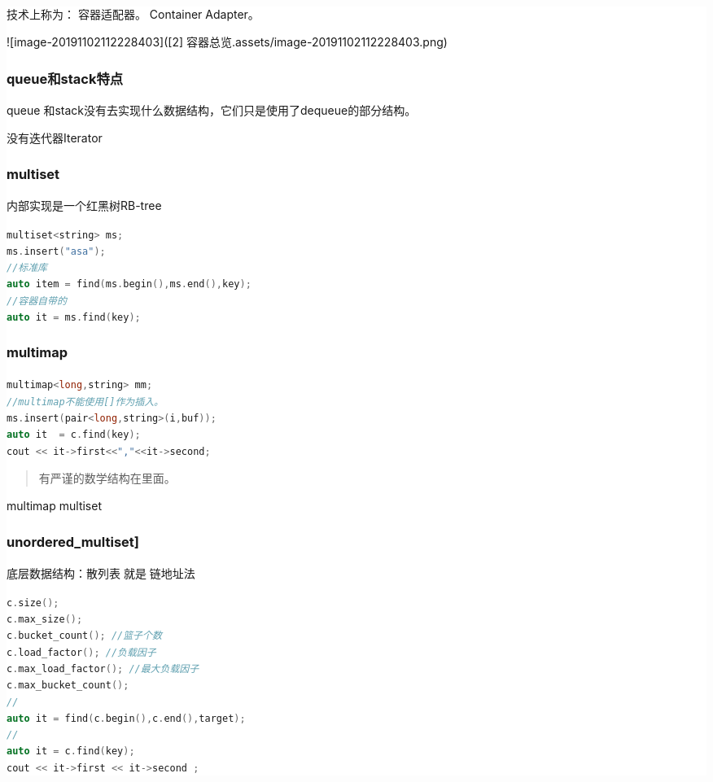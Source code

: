 技术上称为： 容器适配器。 Container Adapter。

![image-20191102112228403]([2] 容器总览.assets/image-20191102112228403.png)



### queue和stack特点

queue 和stack没有去实现什么数据结构，它们只是使用了dequeue的部分结构。

没有迭代器Iterator

### multiset
内部实现是一个红黑树RB-tree

```c++
multiset<string> ms;
ms.insert("asa");
//标准库
auto item = find(ms.begin(),ms.end(),key);
//容器自带的
auto it = ms.find(key); 
```

### multimap

```c++
multimap<long,string> mm;
//multimap不能使用[]作为插入。
ms.insert(pair<long,string>(i,buf)); 
auto it  = c.find(key);
cout << it->first<<","<<it->second;
```

> 有严谨的数学结构在里面。

multimap multiset

### unordered_multiset]

底层数据结构：散列表 就是 链地址法

```C++
c.size();
c.max_size();
c.bucket_count(); //篮子个数
c.load_factor(); //负载因子
c.max_load_factor(); //最大负载因子
c.max_bucket_count();
//
auto it = find(c.begin(),c.end(),target);
//
auto it = c.find(key);
cout << it->first << it->second ;
```
